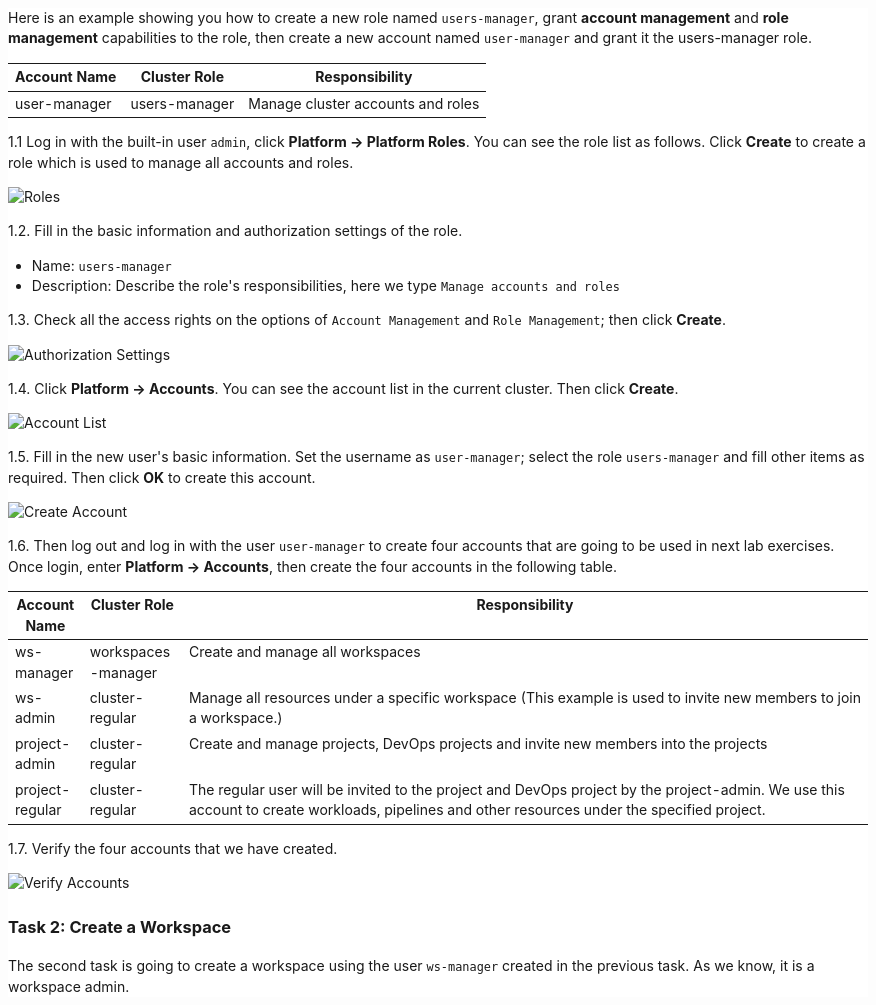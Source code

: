 Here is an example showing you how to create a new role named `users-manager`, grant **account management** and **role management** capabilities to the role, then create a new account named `user-manager` and grant it the users-manager role.

| Account Name | Cluster Role | Responsibility |
| --- | --- | --- |
| user-manager | users-manager | Manage cluster accounts and roles |

1.1 Log in with the built-in user `admin`, click **Platform → Platform Roles**. You can see the role list as follows. Click **Create** to create a role which is used to manage all accounts and roles.

![Roles](https://pek3b.qingstor.com/kubesphere-docs/png/20190716112614.png#align=left&display=inline&height=998&originHeight=998&originWidth=2822&search=&status=done&width=2822)

1.2. Fill in the basic information and authorization settings of the role.

- Name: `users-manager`
- Description: Describe the role's responsibilities, here we type `Manage accounts and roles`


1.3. Check all the access rights on the options of `Account Management` and `Role Management`; then click **Create**.

![Authorization Settings](https://pek3b.qingstor.com/kubesphere-docs/png/20200305172551.png)

1.4. Click **Platform → Accounts**. You can see the account list in the current cluster. Then click **Create**.

![Account List](https://pek3b.qingstor.com/kubesphere-docs/png/20190716112945.png#align=left&display=inline&height=822&originHeight=822&originWidth=2834&search=&status=done&width=2834)

1.5. Fill in the new user's basic information. Set the username as `user-manager`; select the role `users-manager` and fill other items as required. Then click **OK** to create this account.

![Create Account](https://pek3b.qingstor.com/kubesphere-docs/png/20200105152641.png)

1.6. Then log out and log in with the user `user-manager` to create four accounts that are going to be used in next lab exercises. Once login, enter **Platform → Accounts**, then create the four accounts in the following table.

| Account Name | Cluster Role | Responsibility |
| --- | --- | --- |
| ws-manager | workspaces-manager | Create and manage all workspaces |
| ws-admin | cluster-regular | Manage all resources under a specific workspace  (This example is used to invite new members to join a workspace.) |
| project-admin | cluster-regular | Create and manage projects, DevOps projects and invite new members into the projects |
| project-regular | cluster-regular | The regular user will be invited to the project and DevOps project by the project-admin. We use this account to create workloads, pipelines and other resources under the specified project. |

1.7. Verify the four accounts that we have created.

![Verify Accounts](https://pek3b.qingstor.com/kubesphere-docs/png/20190716114245.png#align=left&display=inline&height=1494&originHeight=1494&originWidth=2794&search=&status=done&width=2794)

### Task 2: Create a Workspace

The second task is going to create a workspace using the user `ws-manager` created in the previous task. As we know, it is a workspace admin.
